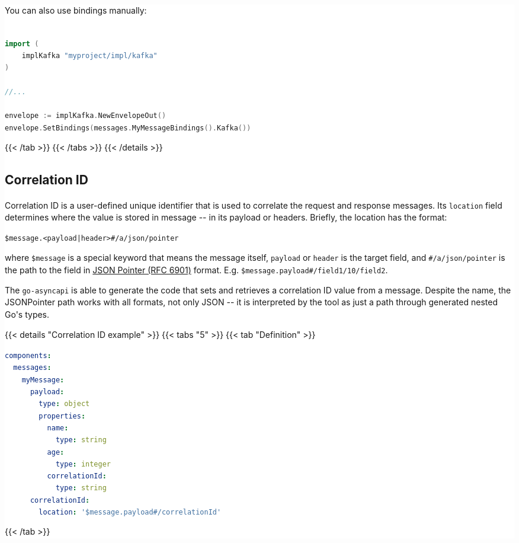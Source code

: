 You can also use bindings manually:

```go

import (
    implKafka "myproject/impl/kafka"
)

//...

envelope := implKafka.NewEnvelopeOut()
envelope.SetBindings(messages.MyMessageBindings().Kafka())
```

{{< /tab >}}
{{< /tabs >}}
{{< /details >}}


## Correlation ID

Correlation ID is a user-defined unique identifier that is used to correlate the request and response messages. 
Its `location` field determines where the value is stored in message -- in its payload or headers. Briefly, the 
location has the format:

```
$message.<payload|header>#/a/json/pointer
```

where `$message` is a special keyword that means the message itself, `payload` or `header` is the target field, and 
`#/a/json/pointer` is the path to the field in [JSON Pointer (RFC 6901)](https://tools.ietf.org/html/rfc6901) format.
E.g. `$message.payload#/field1/10/field2`.

The `go-asyncapi` is able to generate the code that sets and retrieves a correlation ID value from a message. 
Despite the name, the JSONPointer path works with all formats, not only JSON -- it is interpreted by the 
tool as just a path through generated nested Go's types.

{{< details "Correlation ID example" >}}
{{< tabs "5" >}}
{{< tab "Definition" >}}
```yaml
components:
  messages:
    myMessage:
      payload:
        type: object
        properties:
          name:
            type: string
          age:
            type: integer
          correlationId:
            type: string
      correlationId:
        location: '$message.payload#/correlationId'
```
{{< /tab >}}
